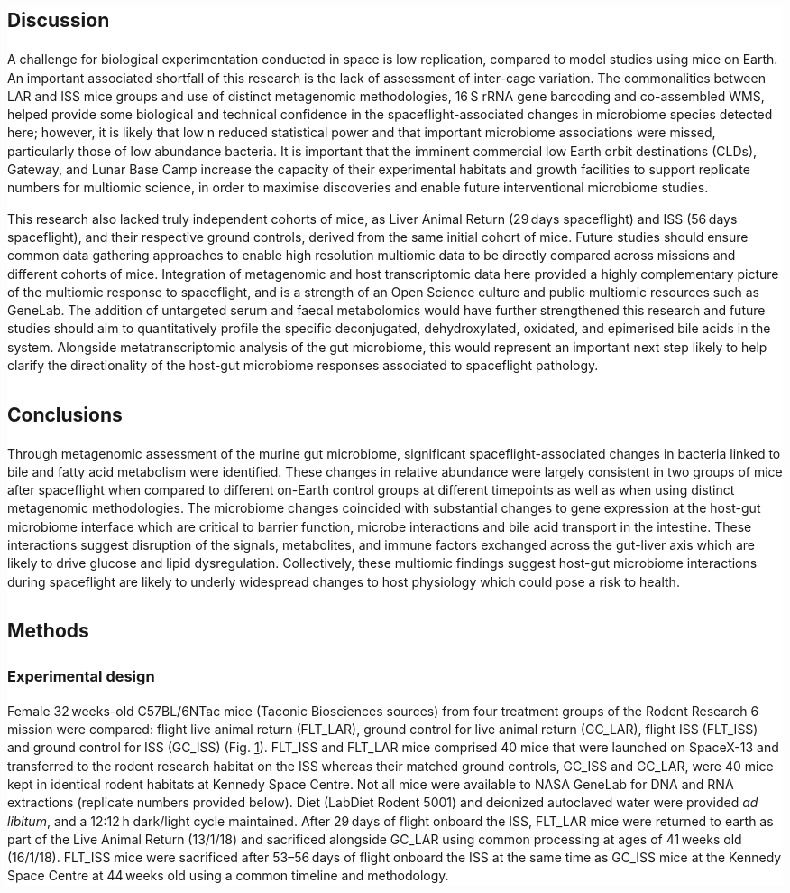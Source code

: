 ## Discussion

A challenge for biological experimentation conducted in space is low replication, compared to model studies using mice on Earth. An important associated shortfall of this research is the lack of assessment of inter-cage variation. The commonalities between LAR and ISS mice groups and use of distinct metagenomic methodologies, 16 S rRNA gene barcoding and co-assembled WMS, helped provide some biological and technical confidence in the spaceflight-associated changes in microbiome species detected here; however, it is likely that low n reduced statistical power and that important microbiome associations were missed, particularly those of low abundance bacteria. It is important that the imminent commercial low Earth orbit destinations (CLDs), Gateway, and Lunar Base Camp increase the capacity of their experimental habitats and growth facilities to support replicate numbers for multiomic science, in order to maximise discoveries and enable future interventional microbiome studies.

This research also lacked truly independent cohorts of mice, as Liver Animal Return (29 days spaceflight) and ISS (56 days spaceflight), and their respective ground controls, derived from the same initial cohort of mice. Future studies should ensure common data gathering approaches to enable high resolution multiomic data to be directly compared across missions and different cohorts of mice. Integration of metagenomic and host transcriptomic data here provided a highly complementary picture of the multiomic response to spaceflight, and is a strength of an Open Science culture and public multiomic resources such as GeneLab. The addition of untargeted serum and faecal metabolomics would have further strengthened this research and future studies should aim to quantitatively profile the specific deconjugated, dehydroxylated, oxidated, and epimerised bile acids in the system. Alongside metatranscriptomic analysis of the gut microbiome, this would represent an important next step likely to help clarify the directionality of the host-gut microbiome responses associated to spaceflight pathology.

## Conclusions

Through metagenomic assessment of the murine gut microbiome, significant spaceflight-associated changes in bacteria linked to bile and fatty acid metabolism were identified. These changes in relative abundance were largely consistent in two groups of mice after spaceflight when compared to different on-Earth control groups at different timepoints as well as when using distinct metagenomic methodologies. The microbiome changes coincided with substantial changes to gene expression at the host-gut microbiome interface which are critical to barrier function, microbe interactions and bile acid transport in the intestine. These interactions suggest disruption of the signals, metabolites, and immune factors exchanged across the gut-liver axis which are likely to drive glucose and lipid dysregulation. Collectively, these multiomic findings suggest host-gut microbiome interactions during spaceflight are likely to underly widespread changes to host physiology which could pose a risk to health.

## Methods

### Experimental design

Female 32 weeks-old C57BL/6NTac mice (Taconic Biosciences sources) from four treatment groups of the Rodent Research 6 mission were compared: flight live animal return (FLT\_LAR), ground control for live animal return (GC\_LAR), flight ISS (FLT\_ISS) and ground control for ISS (GC\_ISS) (Fig. [1](#Fig1)). FLT\_ISS and FLT\_LAR mice comprised 40 mice that were launched on SpaceX-13 and transferred to the rodent research habitat on the ISS whereas their matched ground controls, GC\_ISS and GC\_LAR, were 40 mice kept in identical rodent habitats at Kennedy Space Centre. Not all mice were available to NASA GeneLab for DNA and RNA extractions (replicate numbers provided below). Diet (LabDiet Rodent 5001) and deionized autoclaved water were provided *ad libitum*, and a 12:12 h dark/light cycle maintained. After 29 days of flight onboard the ISS, FLT\_LAR mice were returned to earth as part of the Live Animal Return (13/1/18) and sacrificed alongside GC\_LAR using common processing at ages of 41 weeks old (16/1/18). FLT\_ISS mice were sacrificed after 53–56 days of flight onboard the ISS at the same time as GC\_ISS mice at the Kennedy Space Centre at 44 weeks old using a common timeline and methodology.
